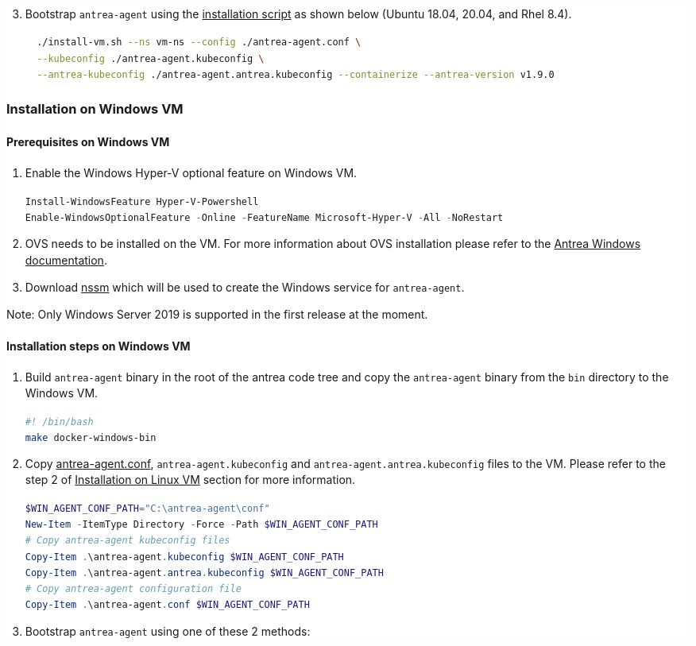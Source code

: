 3. Bootstrap `antrea-agent` using the [installation script](https://github.com/antrea-io/antrea/blob/v1.14.0/hack/externalnode/install-vm.sh)
   as shown below (Ubuntu 18.04, 20.04, and Rhel 8.4).

    ```bash
      ./install-vm.sh --ns vm-ns --config ./antrea-agent.conf \
      --kubeconfig ./antrea-agent.kubeconfig \
      --antrea-kubeconfig ./antrea-agent.antrea.kubeconfig --containerize --antrea-version v1.9.0
    ```

### Installation on Windows VM

#### Prerequisites on Windows VM

1. Enable the Windows Hyper-V optional feature on Windows VM.

   ```powershell
   Install-WindowsFeature Hyper-V-Powershell
   Enable-WindowsOptionalFeature -Online -FeatureName Microsoft-Hyper-V -All -NoRestart
   ```

2. OVS needs to be installed on the VM. For more information about OVS
   installation please refer to the [Antrea Windows documentation](windows.md#1-optional-install-ovs-provided-by-antrea-or-your-own).
3. Download [nssm](https://nssm.cc/download) which will be used to create the
   Windows service for `antrea-agent`.

Note: Only Windows Server 2019 is supported in the first release at the moment.

#### Installation steps on Windows VM

1. Build `antrea-agent` binary in the root of the antrea code tree and copy the
   `antrea-agent` binary from the `bin` directory to the Windows VM.

   ```bash
   #! /bin/bash
   make docker-windows-bin
   ```

2. Copy [antrea-agent.conf](https://github.com/antrea-io/antrea/blob/v1.14.0/build/yamls/externalnode/conf/antrea-agent.conf),
   `antrea-agent.kubeconfig` and `antrea-agent.antrea.kubeconfig` files to the
   VM. Please refer to the step 2 of [Installation on Linux VM](#installation-steps-on-linux-vm)
   section for more information.

   ```powershell
   $WIN_AGENT_CONF_PATH="C:\antrea-agent\conf"
   New-Item -ItemType Directory -Force -Path $WIN_AGENT_CONF_PATH
   # Copy antrea-agent kubeconfig files
   Copy-Item .\antrea-agent.kubeconfig $WIN_AGENT_CONF_PATH
   Copy-Item .\antrea-agent.antrea.kubeconfig $WIN_AGENT_CONF_PATH
   # Copy antrea-agent configuration file
   Copy-Item .\antrea-agent.conf $WIN_AGENT_CONF_PATH
   ```

3. Bootstrap `antrea-agent` using one of these 2 methods:
